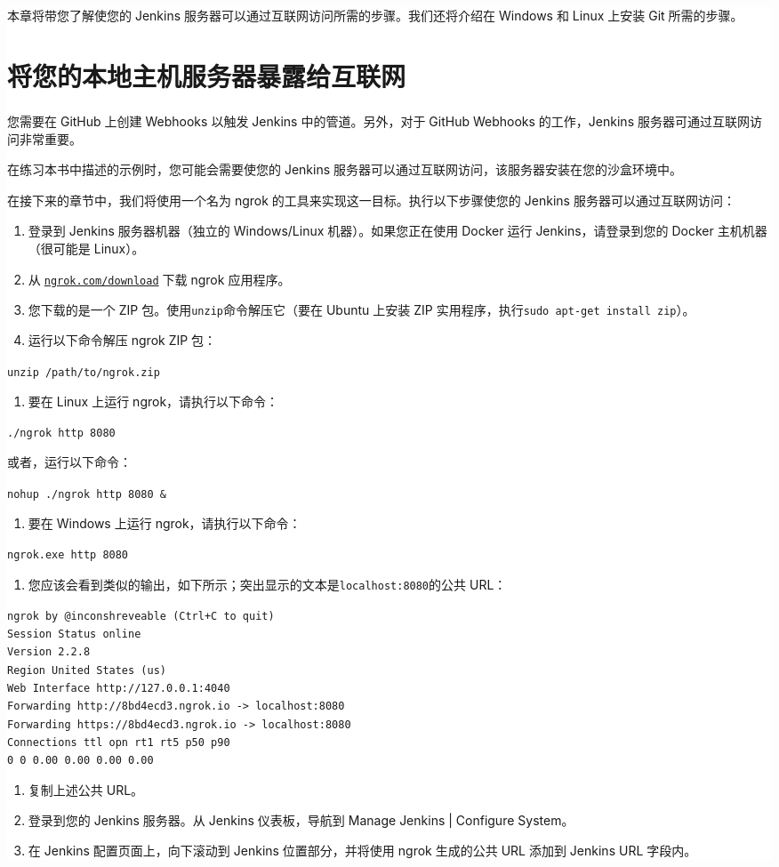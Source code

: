 本章将带您了解使您的 Jenkins 服务器可以通过互联网访问所需的步骤。我们还将介绍在 Windows 和 Linux 上安装 Git 所需的步骤。

# 将您的本地主机服务器暴露给互联网

您需要在 GitHub 上创建 Webhooks 以触发 Jenkins 中的管道。另外，对于 GitHub Webhooks 的工作，Jenkins 服务器可通过互联网访问非常重要。

在练习本书中描述的示例时，您可能会需要使您的 Jenkins 服务器可以通过互联网访问，该服务器安装在您的沙盒环境中。

在接下来的章节中，我们将使用一个名为 ngrok 的工具来实现这一目标。执行以下步骤使您的 Jenkins 服务器可以通过互联网访问：

1.  登录到 Jenkins 服务器机器（独立的 Windows/Linux 机器）。如果您正在使用 Docker 运行 Jenkins，请登录到您的 Docker 主机机器（很可能是 Linux）。

1.  从 [`ngrok.com/download`](https://ngrok.com/download) 下载 ngrok 应用程序。

1.  您下载的是一个 ZIP 包。使用`unzip`命令解压它（要在 Ubuntu 上安装 ZIP 实用程序，执行`sudo apt-get install zip`）。

1.  运行以下命令解压 ngrok ZIP 包：

```
unzip /path/to/ngrok.zip 
```

1.  要在 Linux 上运行 ngrok，请执行以下命令：

```
./ngrok http 8080
```

或者，运行以下命令：

```
nohup ./ngrok http 8080 & 
```

1.  要在 Windows 上运行 ngrok，请执行以下命令：

```
ngrok.exe http 8080 
```

1.  您应该会看到类似的输出，如下所示；突出显示的文本是`localhost:8080`的公共 URL：

```
ngrok by @inconshreveable (Ctrl+C to quit)
Session Status online
Version 2.2.8
Region United States (us)
Web Interface http://127.0.0.1:4040
Forwarding http://8bd4ecd3.ngrok.io -> localhost:8080
Forwarding https://8bd4ecd3.ngrok.io -> localhost:8080
Connections ttl opn rt1 rt5 p50 p90
0 0 0.00 0.00 0.00 0.00
```

1.  复制上述公共 URL。

1.  登录到您的 Jenkins 服务器。从 Jenkins 仪表板，导航到 Manage Jenkins | Configure System。

1.  在 Jenkins 配置页面上，向下滚动到 Jenkins 位置部分，并将使用 ngrok 生成的公共 URL 添加到 Jenkins URL 字段内。
